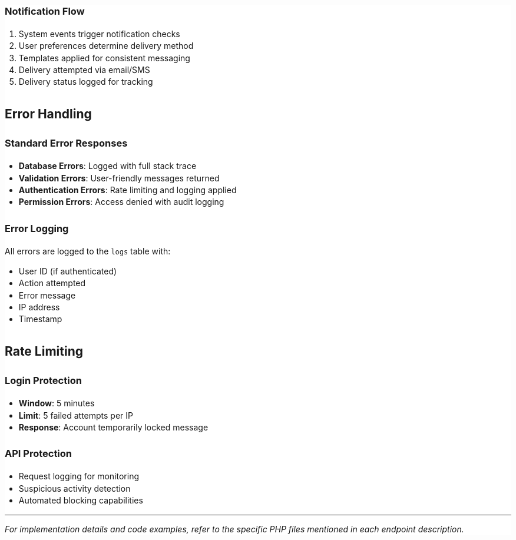 ### Notification Flow
1. System events trigger notification checks
2. User preferences determine delivery method
3. Templates applied for consistent messaging
4. Delivery attempted via email/SMS
5. Delivery status logged for tracking

## Error Handling

### Standard Error Responses
- **Database Errors**: Logged with full stack trace
- **Validation Errors**: User-friendly messages returned
- **Authentication Errors**: Rate limiting and logging applied
- **Permission Errors**: Access denied with audit logging

### Error Logging
All errors are logged to the `logs` table with:
- User ID (if authenticated)
- Action attempted
- Error message
- IP address
- Timestamp

## Rate Limiting

### Login Protection
- **Window**: 5 minutes
- **Limit**: 5 failed attempts per IP
- **Response**: Account temporarily locked message

### API Protection
- Request logging for monitoring
- Suspicious activity detection
- Automated blocking capabilities

---

*For implementation details and code examples, refer to the specific PHP files mentioned in each endpoint description.*